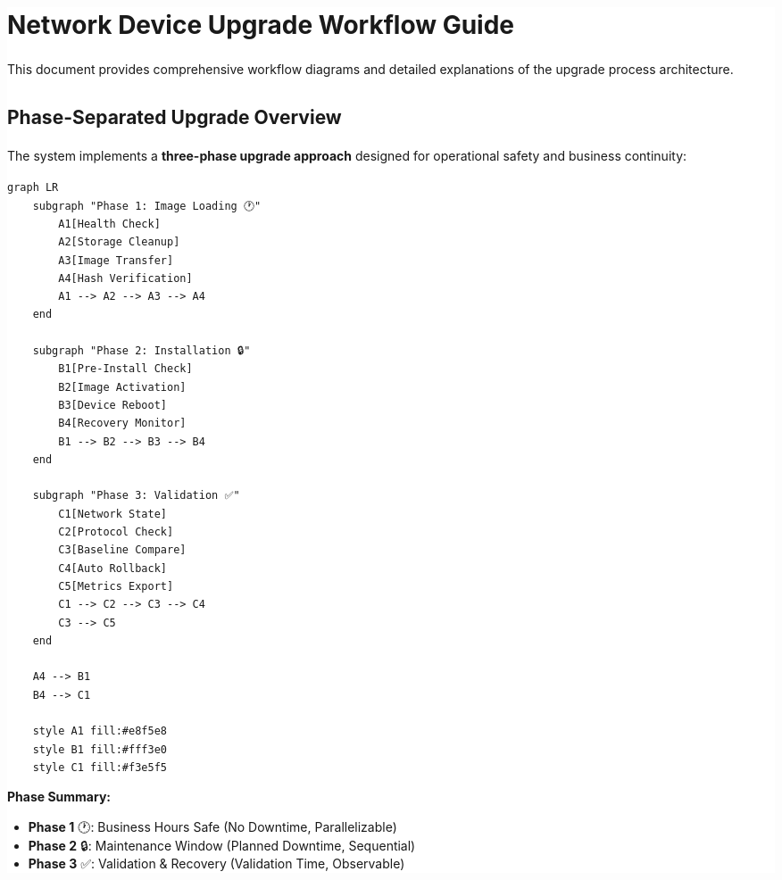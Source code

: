 # Network Device Upgrade Workflow Guide

This document provides comprehensive workflow diagrams and detailed explanations of the upgrade process architecture.

## Phase-Separated Upgrade Overview

The system implements a **three-phase upgrade approach** designed for operational safety and business continuity:

```mermaid
graph LR
    subgraph "Phase 1: Image Loading 🕐"
        A1[Health Check]
        A2[Storage Cleanup]
        A3[Image Transfer]
        A4[Hash Verification]
        A1 --> A2 --> A3 --> A4
    end
    
    subgraph "Phase 2: Installation 🔒"
        B1[Pre-Install Check]
        B2[Image Activation]
        B3[Device Reboot]
        B4[Recovery Monitor]
        B1 --> B2 --> B3 --> B4
    end
    
    subgraph "Phase 3: Validation ✅"
        C1[Network State]
        C2[Protocol Check]
        C3[Baseline Compare]
        C4[Auto Rollback]
        C5[Metrics Export]
        C1 --> C2 --> C3 --> C4
        C3 --> C5
    end
    
    A4 --> B1
    B4 --> C1
    
    style A1 fill:#e8f5e8
    style B1 fill:#fff3e0
    style C1 fill:#f3e5f5
```

**Phase Summary:**
- **Phase 1** 🕐: Business Hours Safe (No Downtime, Parallelizable)
- **Phase 2** 🔒: Maintenance Window (Planned Downtime, Sequential)
- **Phase 3** ✅: Validation & Recovery (Validation Time, Observable)
